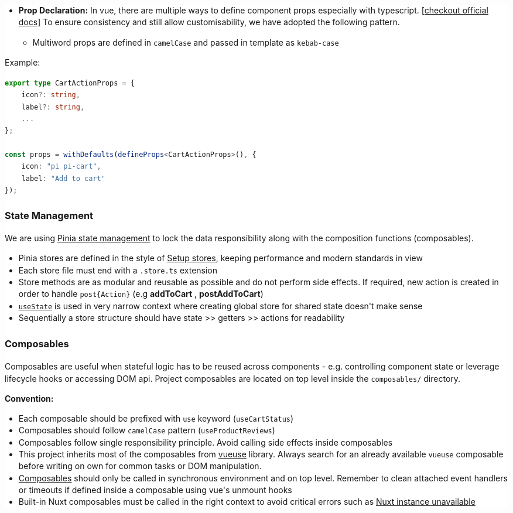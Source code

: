 - **Prop Declaration:** In vue, there are multiple ways to define component props especially with typescript. [[checkout official docs](https://vuejs.org/guide/typescript/composition-api.html#typing-component-props)] To ensure consistency and still allow customisability, we have adopted the following pattern.

    - Multiword props are defined in `camelCase` and passed in template as `kebab-case`

Example:
```ts
export type CartActionProps = {
    icon?: string,
    label?: string,
    ...
};

const props = withDefaults(defineProps<CartActionProps>(), {
    icon: "pi pi-cart",
    label: "Add to cart"
});
```

### State Management

We are using [Pinia state management](https://pinia.vuejs.org/ssr/nuxt.html) to lock the data responsibility along with the composition functions (composables).

- Pinia stores are defined in the style of [Setup stores](https://pinia.vuejs.org/core-concepts/#Setup-Stores), keeping performance and modern standards in view
- Each store file must end with a `.store.ts` extension
- Store methods are as modular and reusable as possible and do not perform side effects. If required, new action is created in order to handle `post{Action}` (e.g **addToCart** , **postAddToCart**)
- [`useState`](https://nuxt.com/docs/getting-started/state-management) is used in very narrow context where creating global store for shared state doesn't make sense
- Sequentially a store structure should have state >> getters >> actions for readability

### Composables

Composables are useful when stateful logic has to be reused across components - e.g. controlling component state or leverage lifecycle hooks or accessing DOM api.
Project composables are located on top level inside the `composables/` directory. 

**Convention:**
- Each composable should be prefixed with `use` keyword (`useCartStatus`)
- Composables should follow `camelCase` pattern (`useProductReviews`)
- Composables follow single responsibility principle. Avoid calling side effects inside composables
- This project inherits most of the composables from [vueuse](https://vueuse.org/guide/best-practice.html) library. Always search for an already available `vueuse` composable before writing on own for common tasks or DOM manipulation. 
- [Composables](https://vuejs.org/guide/reusability/composables.html#conventions-and-best-practices) should only be called in synchronous environment and on top level. Remember to clean attached event handlers or timeouts if defined inside a composable using vue's unmount hooks
- Built-in Nuxt composables must be called in the right context to avoid critical errors such as [Nuxt instance unavailable](https://nuxt.com/docs/guide/concepts/auto-imports#vue-and-nuxt-composables)
